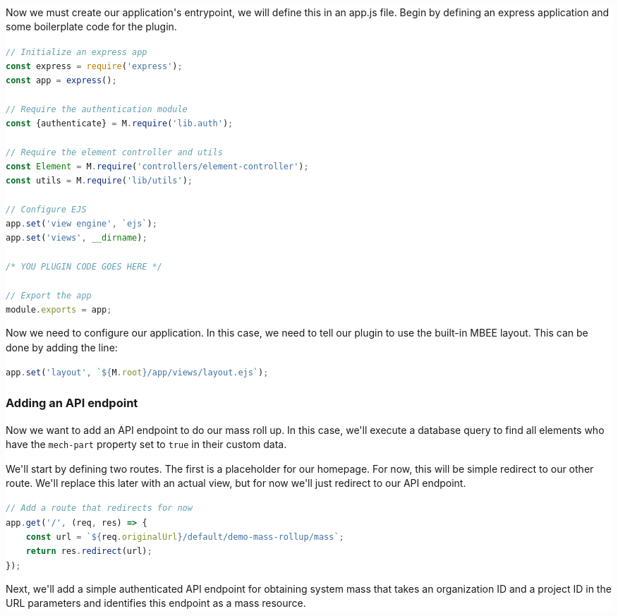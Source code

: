 Now we must create our application's entrypoint, we will define this in an 
app.js file. Begin by defining an express application and some 
boilerplate code for the plugin.

```javascript
// Initialize an express app
const express = require('express');
const app = express();

// Require the authentication module
const {authenticate} = M.require('lib.auth');

// Require the element controller and utils
const Element = M.require('controllers/element-controller');
const utils = M.require('lib/utils');

// Configure EJS
app.set('view engine', `ejs`);
app.set('views', __dirname);

/* YOU PLUGIN CODE GOES HERE */

// Export the app
module.exports = app;
```

Now we need to configure our application. In this case, we need to tell 
our plugin to use the built-in MBEE layout. This can be done by adding
the line:

```javascript
app.set('layout', `${M.root}/app/views/layout.ejs`);
```

### Adding an API endpoint

Now we want to add an API endpoint to do our mass roll up. In this case,
we'll execute a database query to find all elements who have the `mech-part` 
property set to `true` in their custom data.

We'll start by defining two routes. The first is a placeholder for our homepage. 
For now, this will be simple redirect to our other route. We'll replace this 
later with an actual view, but for now  we'll just redirect to our API endpoint.

```javascript
// Add a route that redirects for now
app.get('/', (req, res) => {
    const url = `${req.originalUrl}/default/demo-mass-rollup/mass`;
    return res.redirect(url);
});
```

Next, we'll add a simple authenticated API endpoint for obtaining system mass 
that takes an organization ID and a project ID in the URL parameters and 
identifies this endpoint as a mass resource.

